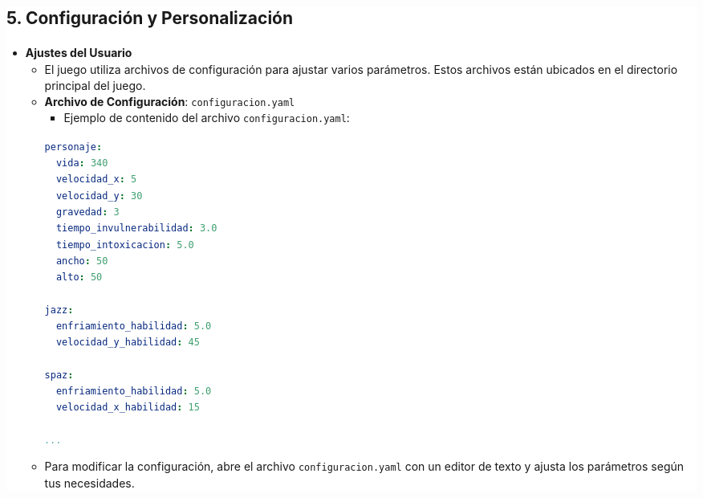 


## 5. Configuración y Personalización
- **Ajustes del Usuario**
  - El juego utiliza archivos de configuración para ajustar varios parámetros. Estos archivos están ubicados en el directorio principal del juego.
  - **Archivo de Configuración**: `configuracion.yaml`
    - Ejemplo de contenido del archivo `configuracion.yaml`:
    ```yaml
    personaje:
      vida: 340
      velocidad_x: 5
      velocidad_y: 30 
      gravedad: 3
      tiempo_invulnerabilidad: 3.0
      tiempo_intoxicacion: 5.0
      ancho: 50
      alto: 50

    jazz:
      enfriamiento_habilidad: 5.0
      velocidad_y_habilidad: 45 

    spaz:
      enfriamiento_habilidad: 5.0
      velocidad_x_habilidad: 15
    
    ...

    ```
  - Para modificar la configuración, abre el archivo `configuracion.yaml` con un editor de texto y ajusta los parámetros según tus necesidades.
